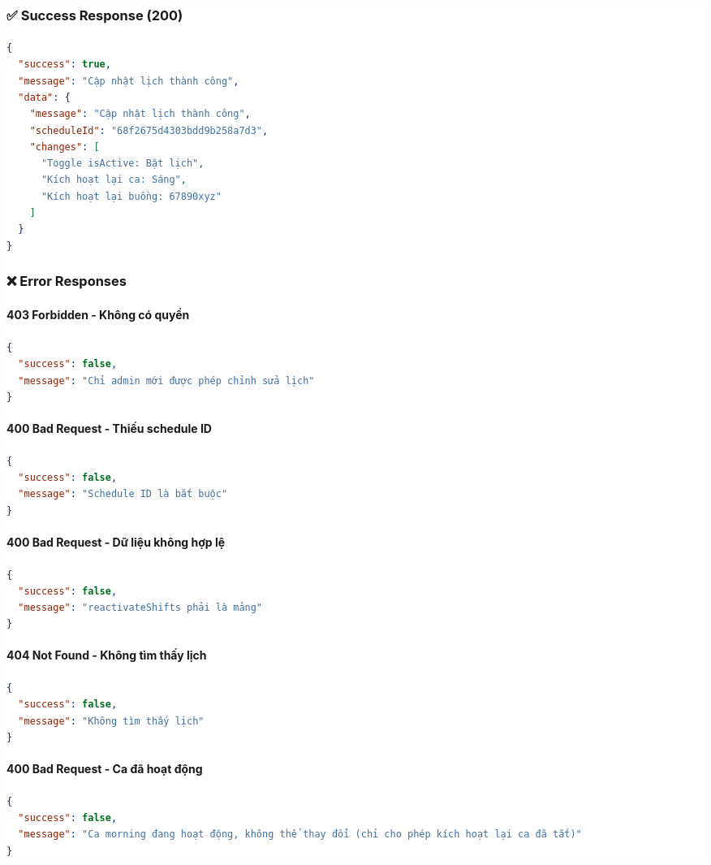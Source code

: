 ### ✅ Success Response (200)
```json
{
  "success": true,
  "message": "Cập nhật lịch thành công",
  "data": {
    "message": "Cập nhật lịch thành công",
    "scheduleId": "68f2675d4303bdd9b258a7d3",
    "changes": [
      "Toggle isActive: Bật lịch",
      "Kích hoạt lại ca: Sáng",
      "Kích hoạt lại buồng: 67890xyz"
    ]
  }
}
```

### ❌ Error Responses

#### 403 Forbidden - Không có quyền
```json
{
  "success": false,
  "message": "Chỉ admin mới được phép chỉnh sửa lịch"
}
```

#### 400 Bad Request - Thiếu schedule ID
```json
{
  "success": false,
  "message": "Schedule ID là bắt buộc"
}
```

#### 400 Bad Request - Dữ liệu không hợp lệ
```json
{
  "success": false,
  "message": "reactivateShifts phải là mảng"
}
```

#### 404 Not Found - Không tìm thấy lịch
```json
{
  "success": false,
  "message": "Không tìm thấy lịch"
}
```

#### 400 Bad Request - Ca đã hoạt động
```json
{
  "success": false,
  "message": "Ca morning đang hoạt động, không thể thay đổi (chỉ cho phép kích hoạt lại ca đã tắt)"
}
```
